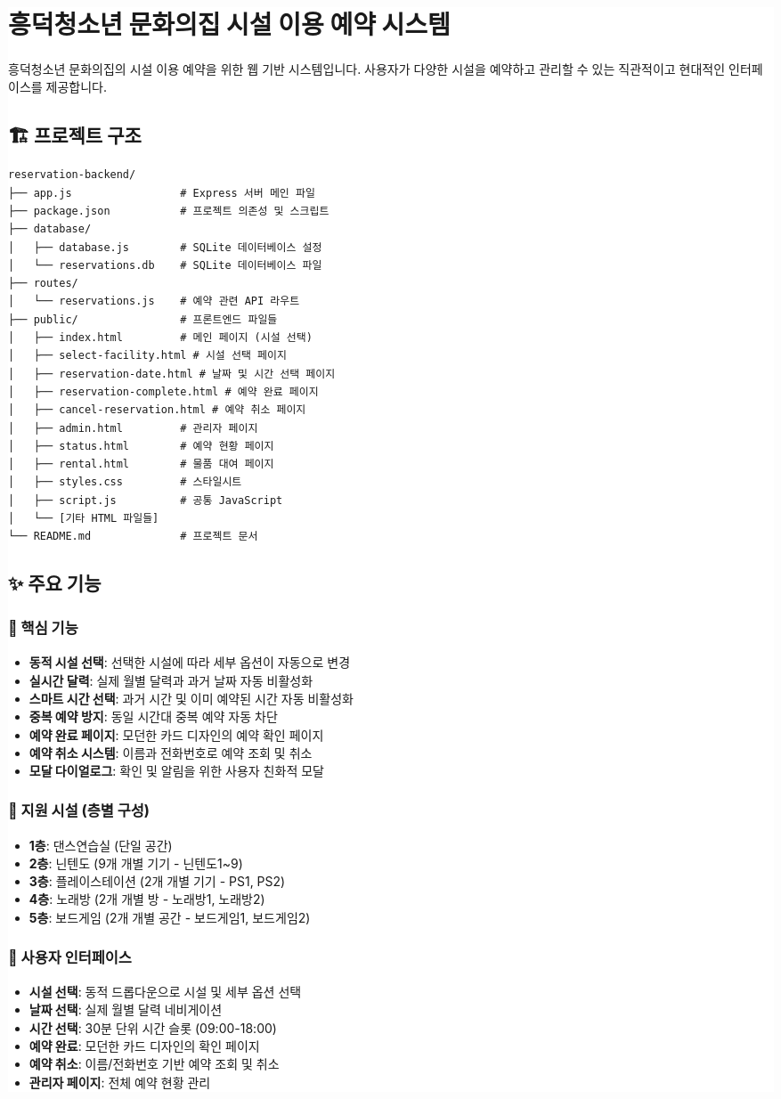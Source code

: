 # 흥덕청소년 문화의집 시설 이용 예약 시스템

흥덕청소년 문화의집의 시설 이용 예약을 위한 웹 기반 시스템입니다. 사용자가 다양한 시설을 예약하고 관리할 수 있는 직관적이고 현대적인 인터페이스를 제공합니다.

## 🏗️ 프로젝트 구조

```
reservation-backend/
├── app.js                 # Express 서버 메인 파일
├── package.json           # 프로젝트 의존성 및 스크립트
├── database/
│   ├── database.js        # SQLite 데이터베이스 설정
│   └── reservations.db    # SQLite 데이터베이스 파일
├── routes/
│   └── reservations.js    # 예약 관련 API 라우트
├── public/                # 프론트엔드 파일들
│   ├── index.html         # 메인 페이지 (시설 선택)
│   ├── select-facility.html # 시설 선택 페이지
│   ├── reservation-date.html # 날짜 및 시간 선택 페이지
│   ├── reservation-complete.html # 예약 완료 페이지
│   ├── cancel-reservation.html # 예약 취소 페이지
│   ├── admin.html         # 관리자 페이지
│   ├── status.html        # 예약 현황 페이지
│   ├── rental.html        # 물품 대여 페이지
│   ├── styles.css         # 스타일시트
│   ├── script.js          # 공통 JavaScript
│   └── [기타 HTML 파일들]
└── README.md              # 프로젝트 문서
```

## ✨ 주요 기능

### 🎯 핵심 기능
- **동적 시설 선택**: 선택한 시설에 따라 세부 옵션이 자동으로 변경
- **실시간 달력**: 실제 월별 달력과 과거 날짜 자동 비활성화
- **스마트 시간 선택**: 과거 시간 및 이미 예약된 시간 자동 비활성화
- **중복 예약 방지**: 동일 시간대 중복 예약 자동 차단
- **예약 완료 페이지**: 모던한 카드 디자인의 예약 확인 페이지
- **예약 취소 시스템**: 이름과 전화번호로 예약 조회 및 취소
- **모달 다이얼로그**: 확인 및 알림을 위한 사용자 친화적 모달

### 🏢 지원 시설 (층별 구성)
- **1층**: 댄스연습실 (단일 공간)
- **2층**: 닌텐도 (9개 개별 기기 - 닌텐도1~9)
- **3층**: 플레이스테이션 (2개 개별 기기 - PS1, PS2)
- **4층**: 노래방 (2개 개별 방 - 노래방1, 노래방2)
- **5층**: 보드게임 (2개 개별 공간 - 보드게임1, 보드게임2)

### 📱 사용자 인터페이스
- **시설 선택**: 동적 드롭다운으로 시설 및 세부 옵션 선택
- **날짜 선택**: 실제 월별 달력 네비게이션
- **시간 선택**: 30분 단위 시간 슬롯 (09:00-18:00)
- **예약 완료**: 모던한 카드 디자인의 확인 페이지
- **예약 취소**: 이름/전화번호 기반 예약 조회 및 취소
- **관리자 페이지**: 전체 예약 현황 관리
